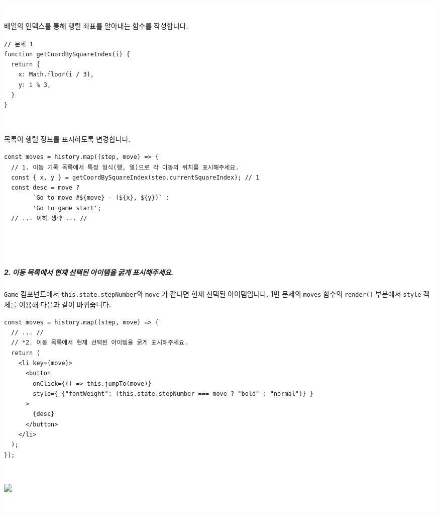  

배열의 인덱스를 통해 행렬 좌표를 알아내는 함수를 작성합니다.

```
// 문제 1
function getCoordBySquareIndex(i) {
  return {
    x: Math.floor(i / 3),
    y: i % 3, 
  }
}
```

 

목록이 행렬 정보를 표시하도록 변경합니다.

```
const moves = history.map((step, move) => {
  // 1. 이동 기록 목록에서 특정 형식(행, 열)으로 각 이동의 위치를 표시해주세요.
  const { x, y } = getCoordBySquareIndex(step.currentSquareIndex); // 1
  const desc = move ?
        `Go to move #${move} - (${x}, ${y})` :
        'Go to game start';
  // ... 이하 생략 ... //
```

 

 

##### **2\. 이동 목록에서 현재 선택된 아이템을 굵게 표시해주세요.**

`Game` 컴포넌트에서 `this.state.stepNumber`와 `move` 가 같다면 현재 선택된 아이템입니다. 1번 문제의 `moves` 함수의 `render()` 부분에서 `style` 객체를 이용해 다음과 같이 바꿔줍니다.

```
const moves = history.map((step, move) => {
  // ... //
  // *2. 이동 목록에서 현재 선택된 아이템을 굵게 표시해주세요.
  return (
    <li key={move}>
      <button 
        onClick={() => this.jumpTo(move)}
        style={ {"fontWeight": (this.state.stepNumber === move ? "bold" : "normal")} }
      >
        {desc}
      </button>
    </li>
  );
});
```

 

![](./assets/img/wp-content/uploads/2021/03/스크린샷-2021-03-01-오전-1.55.52.png)

 
